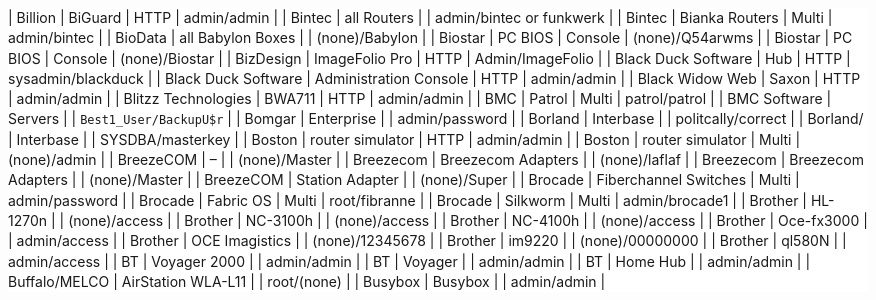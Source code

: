 | Billion                  | BiGuard                               | HTTP               | admin/admin                                                  |
| Bintec                   | all Routers                           |                    | admin/bintec or funkwerk                                     |
| Bintec                   | Bianka Routers                        | Multi              | admin/bintec                                                 |
| BioData                  | all Babylon Boxes                     |                    | (none)/Babylon                                               |
| Biostar                  | PC BIOS                               | Console            | (none)/Q54arwms                                              |
| Biostar                  | PC BIOS                               | Console            | (none)/Biostar                                               |
| BizDesign                | ImageFolio Pro                        | HTTP               | Admin/ImageFolio                                             |
| Black Duck Software      | Hub                                   | HTTP               | sysadmin/blackduck                                           |
| Black Duck Software      | Administration Console                | HTTP               | admin/admin                                                  |
| Black Widow Web          | Saxon                                 | HTTP               | admin/admin                                                  |
| Blitzz Technologies      | BWA711                                | HTTP               | admin/admin                                                  |
| BMC                      | Patrol                                | Multi              | patrol/patrol                                                |
| BMC Software             | Servers                               |                    | `Best1_User/BackupU$r`                                       |
| Bomgar                   | Enterprise                            |                    | admin/password                                               |
| Borland                  | Interbase                             |                    | politcally/correct                                           |
| Borland/                 | Interbase                             |                    | SYSDBA/masterkey                                             |
| Boston                   | router simulator                      | HTTP               | admin/admin                                                  |
| Boston                   | router simulator                      | Multi              | (none)/admin                                                 |
| BreezeCOM                | –                                     |                    | (none)/Master                                                |
| Breezecom                | Breezecom Adapters                    |                    | (none)/laflaf                                                |
| Breezecom                | Breezecom Adapters                    |                    | (none)/Master                                                |
| BreezeCOM                | Station Adapter                       |                    | (none)/Super                                                 |
| Brocade                  | Fiberchannel Switches                 | Multi              | admin/password                                               |
| Brocade                  | Fabric OS                             | Multi              | root/fibranne                                                |
| Brocade                  | Silkworm                              | Multi              | admin/brocade1                                               |
| Brother                  | HL-1270n                              |                    | (none)/access                                                |
| Brother                  | NC-3100h                              |                    | (none)/access                                                |
| Brother                  | NC-4100h                              |                    | (none)/access                                                |
| Brother                  | Oce-fx3000                            |                    | admin/access                                                 |
| Brother                  | OCE Imagistics                        |                    | (none)/12345678                                              |
| Brother                  | im9220                                |                    | (none)/00000000                                              |
| Brother                  | ql580N                                |                    | admin/access                                                 |
| BT                       | Voyager 2000                          |                    | admin/admin                                                  |
| BT                       | Voyager                               |                    | admin/admin                                                  |
| BT                       | Home Hub                              |                    | admin/admin                                                  |
| Buffalo/MELCO            | AirStation WLA-L11                    |                    | root/(none)                                                  |
| Busybox                  | Busybox                               |                    | admin/admin                                                  |